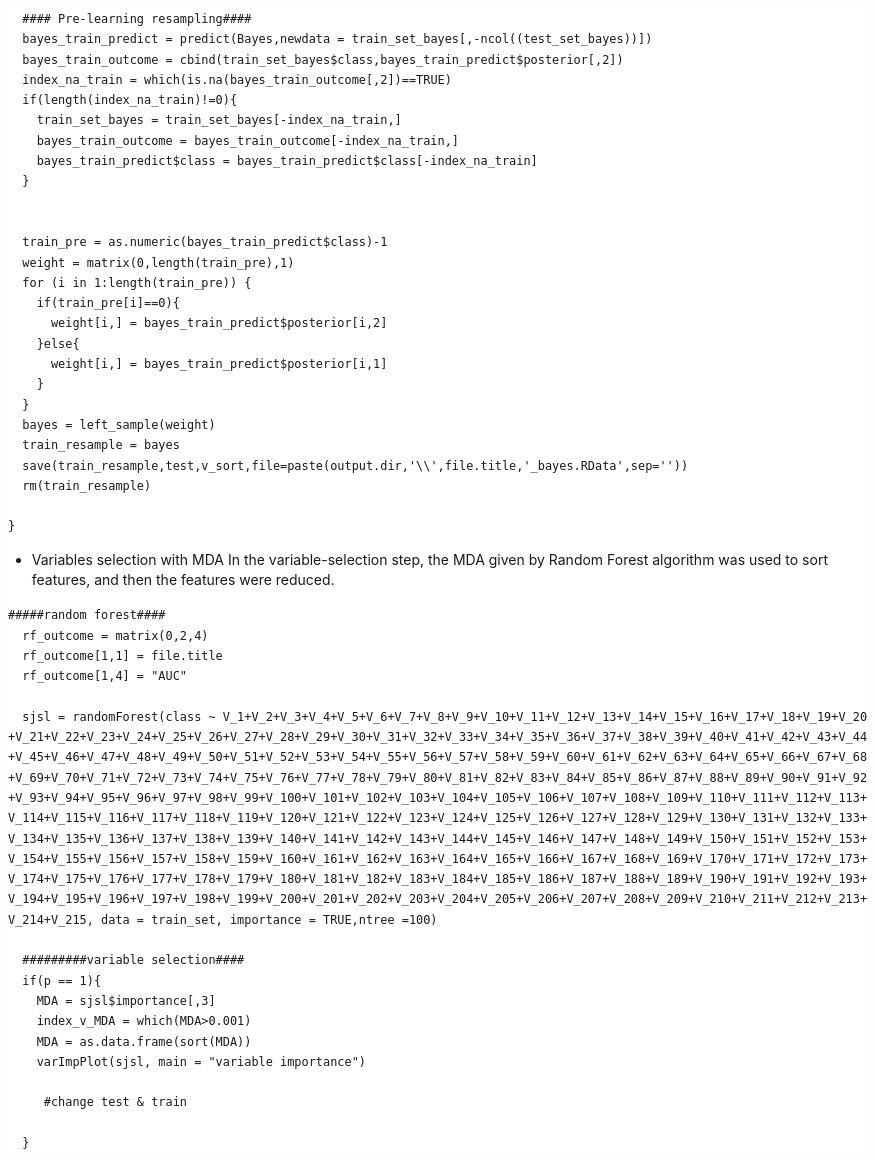 ```
  #### Pre-learning resampling####
  bayes_train_predict = predict(Bayes,newdata = train_set_bayes[,-ncol((test_set_bayes))])
  bayes_train_outcome = cbind(train_set_bayes$class,bayes_train_predict$posterior[,2])
  index_na_train = which(is.na(bayes_train_outcome[,2])==TRUE)
  if(length(index_na_train)!=0){
    train_set_bayes = train_set_bayes[-index_na_train,]
    bayes_train_outcome = bayes_train_outcome[-index_na_train,]
    bayes_train_predict$class = bayes_train_predict$class[-index_na_train]
  }
  
  
  train_pre = as.numeric(bayes_train_predict$class)-1
  weight = matrix(0,length(train_pre),1)
  for (i in 1:length(train_pre)) {
    if(train_pre[i]==0){
      weight[i,] = bayes_train_predict$posterior[i,2]
    }else{
      weight[i,] = bayes_train_predict$posterior[i,1]
    }
  }
  bayes = left_sample(weight)  
  train_resample = bayes
  save(train_resample,test,v_sort,file=paste(output.dir,'\\',file.title,'_bayes.RData',sep=''))
  rm(train_resample)
  
}

```

+ Variables selection with MDA
In the variable-selection step, the MDA given by Random Forest algorithm was used to sort features, and then the features were reduced. 

```
#####random forest####
  rf_outcome = matrix(0,2,4)
  rf_outcome[1,1] = file.title
  rf_outcome[1,4] = "AUC"
  
  sjsl = randomForest(class ~ V_1+V_2+V_3+V_4+V_5+V_6+V_7+V_8+V_9+V_10+V_11+V_12+V_13+V_14+V_15+V_16+V_17+V_18+V_19+V_20+V_21+V_22+V_23+V_24+V_25+V_26+V_27+V_28+V_29+V_30+V_31+V_32+V_33+V_34+V_35+V_36+V_37+V_38+V_39+V_40+V_41+V_42+V_43+V_44+V_45+V_46+V_47+V_48+V_49+V_50+V_51+V_52+V_53+V_54+V_55+V_56+V_57+V_58+V_59+V_60+V_61+V_62+V_63+V_64+V_65+V_66+V_67+V_68+V_69+V_70+V_71+V_72+V_73+V_74+V_75+V_76+V_77+V_78+V_79+V_80+V_81+V_82+V_83+V_84+V_85+V_86+V_87+V_88+V_89+V_90+V_91+V_92+V_93+V_94+V_95+V_96+V_97+V_98+V_99+V_100+V_101+V_102+V_103+V_104+V_105+V_106+V_107+V_108+V_109+V_110+V_111+V_112+V_113+V_114+V_115+V_116+V_117+V_118+V_119+V_120+V_121+V_122+V_123+V_124+V_125+V_126+V_127+V_128+V_129+V_130+V_131+V_132+V_133+V_134+V_135+V_136+V_137+V_138+V_139+V_140+V_141+V_142+V_143+V_144+V_145+V_146+V_147+V_148+V_149+V_150+V_151+V_152+V_153+V_154+V_155+V_156+V_157+V_158+V_159+V_160+V_161+V_162+V_163+V_164+V_165+V_166+V_167+V_168+V_169+V_170+V_171+V_172+V_173+V_174+V_175+V_176+V_177+V_178+V_179+V_180+V_181+V_182+V_183+V_184+V_185+V_186+V_187+V_188+V_189+V_190+V_191+V_192+V_193+V_194+V_195+V_196+V_197+V_198+V_199+V_200+V_201+V_202+V_203+V_204+V_205+V_206+V_207+V_208+V_209+V_210+V_211+V_212+V_213+V_214+V_215, data = train_set, importance = TRUE,ntree =100)
  
  #########variable selection####
  if(p == 1){
    MDA = sjsl$importance[,3]
    index_v_MDA = which(MDA>0.001)
    MDA = as.data.frame(sort(MDA))
    varImpPlot(sjsl, main = "variable importance")
  
     #change test & train

  }
```
